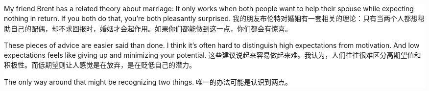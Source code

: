 My friend Brent has a related theory about marriage: It only works when both people want to help their spouse while expecting nothing in return. If you both do that, you’re both pleasantly surprised.
我的朋友布伦特对婚姻有一套相关的理论：只有当两个人都想帮助自己的配偶，却不求回报时，婚姻才会起作用。如果你们都能做到这一点，你们都会有惊喜。

These pieces of advice are easier said than done. I think it’s often hard to distinguish high expectations from motivation. And low expectations feels like giving up and minimizing your potential.
这些建议说起来容易做起来难。我认为，人们往往很难区分高期望值和积极性。而低期望则让人感觉是在放弃，是在贬低自己的潜力。

The only way around that might be recognizing two things.
唯一的办法可能是认识到两点。

